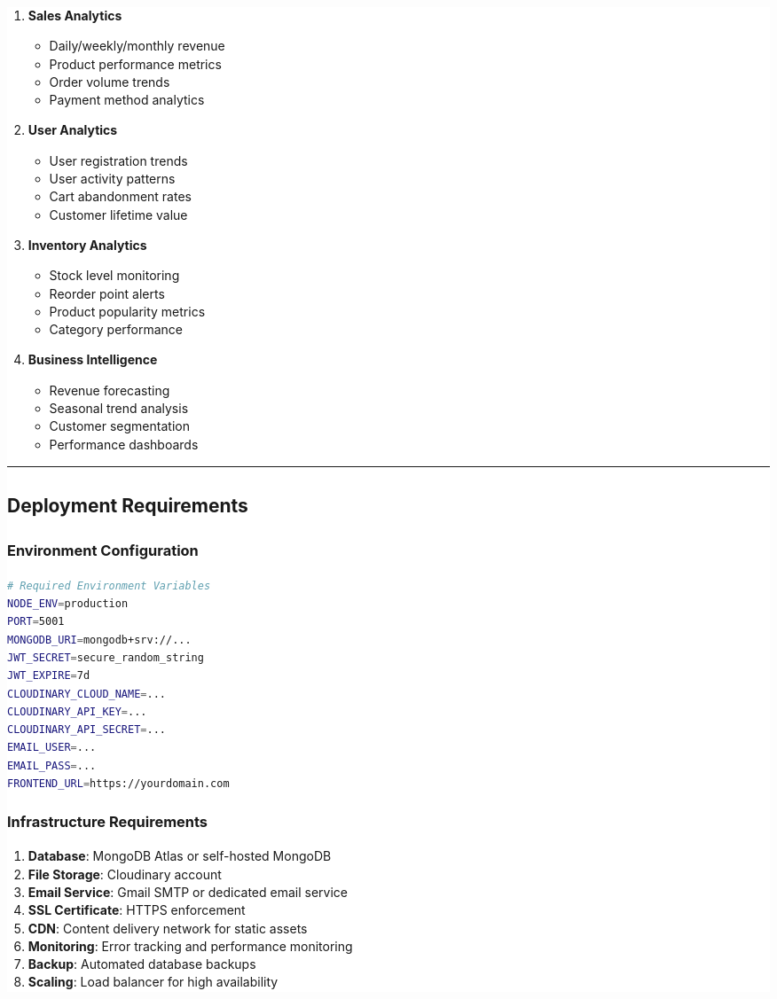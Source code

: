 1. **Sales Analytics**
   - Daily/weekly/monthly revenue
   - Product performance metrics
   - Order volume trends
   - Payment method analytics

2. **User Analytics**
   - User registration trends
   - User activity patterns
   - Cart abandonment rates
   - Customer lifetime value

3. **Inventory Analytics**
   - Stock level monitoring
   - Reorder point alerts
   - Product popularity metrics
   - Category performance

4. **Business Intelligence**
   - Revenue forecasting
   - Seasonal trend analysis
   - Customer segmentation
   - Performance dashboards

---

## Deployment Requirements

### Environment Configuration

```bash
# Required Environment Variables
NODE_ENV=production
PORT=5001
MONGODB_URI=mongodb+srv://...
JWT_SECRET=secure_random_string
JWT_EXPIRE=7d
CLOUDINARY_CLOUD_NAME=...
CLOUDINARY_API_KEY=...
CLOUDINARY_API_SECRET=...
EMAIL_USER=...
EMAIL_PASS=...
FRONTEND_URL=https://yourdomain.com
```

### Infrastructure Requirements

1. **Database**: MongoDB Atlas or self-hosted MongoDB
2. **File Storage**: Cloudinary account
3. **Email Service**: Gmail SMTP or dedicated email service
4. **SSL Certificate**: HTTPS enforcement
5. **CDN**: Content delivery network for static assets
6. **Monitoring**: Error tracking and performance monitoring
7. **Backup**: Automated database backups
8. **Scaling**: Load balancer for high availability
